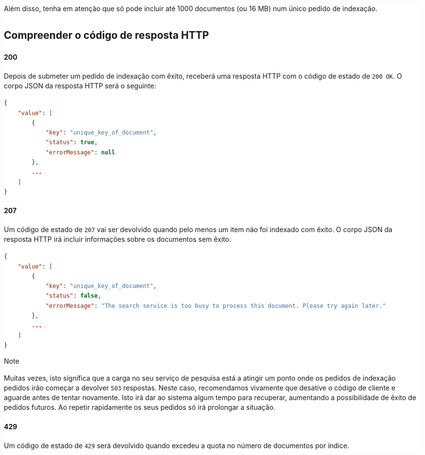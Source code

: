 Além disso, tenha em atenção que só pode incluir até 1000 documentos (ou 16 MB) num único pedido de indexação.

## <a name="understand-your-http-response-code"></a>Compreender o código de resposta HTTP
#### <a name="200"></a>200
Depois de submeter um pedido de indexação com êxito, receberá uma resposta HTTP com o código de estado de `200 OK`. O corpo JSON da resposta HTTP será o seguinte:

```JSON
{
    "value": [
        {
            "key": "unique_key_of_document",
            "status": true,
            "errorMessage": null
        },
        ...
    ]
}
```

#### <a name="207"></a>207
Um código de estado de `207` vai ser devolvido quando pelo menos um item não foi indexado com êxito. O corpo JSON da resposta HTTP irá incluir informações sobre os documentos sem êxito.

```JSON
{
    "value": [
        {
            "key": "unique_key_of_document",
            "status": false,
            "errorMessage": "The search service is too busy to process this document. Please try again later."
        },
        ...
    ]
}
```

> [!NOTE]
> Muitas vezes, isto significa que a carga no seu serviço de pesquisa está a atingir um ponto onde os pedidos de indexação pedidos irão começar a devolver `503` respostas. Neste caso, recomendamos vivamente que desative o código de cliente e aguarde antes de tentar novamente. Isto irá dar ao sistema algum tempo para recuperar, aumentando a possibilidade de êxito de pedidos futuros. Ao repetir rapidamente os seus pedidos só irá prolongar a situação.
>
>

#### <a name="429"></a>429
Um código de estado de `429` será devolvido quando excedeu a quota no número de documentos por índice.
